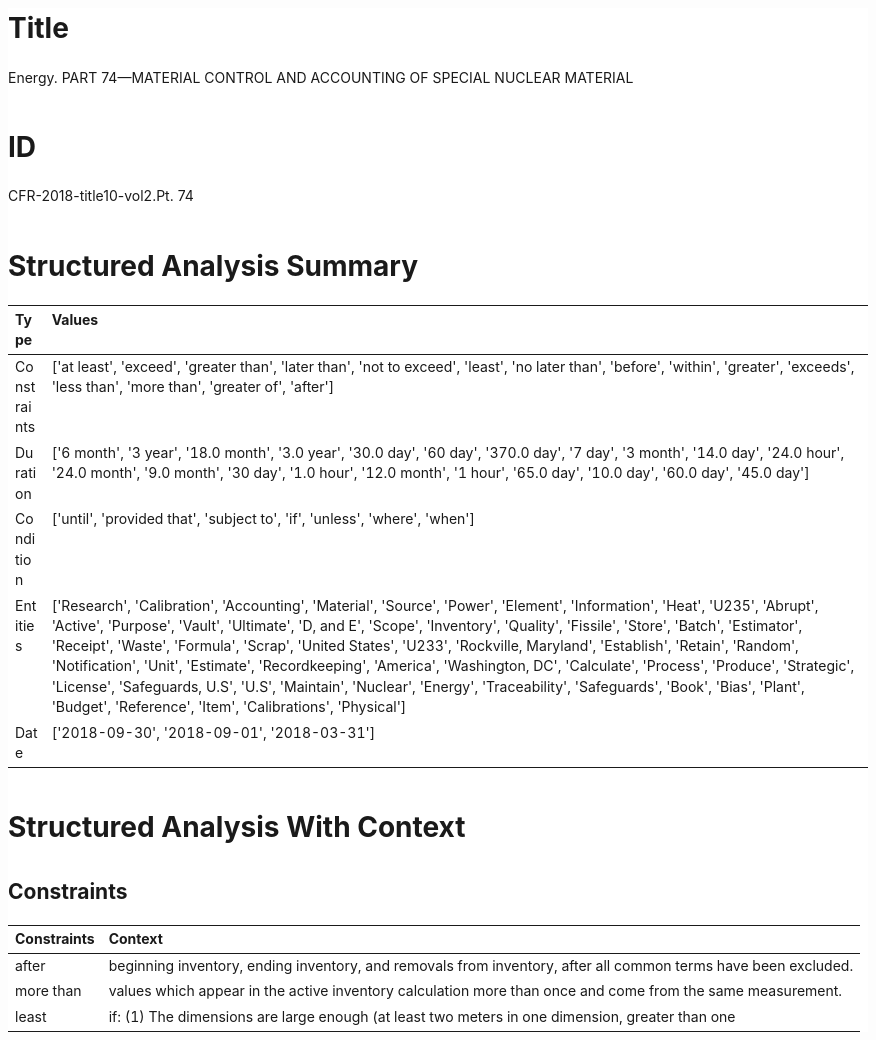 # Title

 Energy. PART 74—MATERIAL CONTROL AND ACCOUNTING OF SPECIAL NUCLEAR MATERIAL


# ID

 CFR-2018-title10-vol2.Pt. 74


# Structured Analysis Summary

| Type        | Values                                                                                                                                                                                                                                                                                                                                                                                                                                                                                                                                                                                                                                                                                                           |
|:------------|:-----------------------------------------------------------------------------------------------------------------------------------------------------------------------------------------------------------------------------------------------------------------------------------------------------------------------------------------------------------------------------------------------------------------------------------------------------------------------------------------------------------------------------------------------------------------------------------------------------------------------------------------------------------------------------------------------------------------|
| Constraints | ['at least', 'exceed', 'greater than', 'later than', 'not to exceed', 'least', 'no later than', 'before', 'within', 'greater', 'exceeds', 'less than', 'more than', 'greater of', 'after']                                                                                                                                                                                                                                                                                                                                                                                                                                                                                                                       |
| Duration    | ['6 month', '3 year', '18.0 month', '3.0 year', '30.0 day', '60 day', '370.0 day', '7 day', '3 month', '14.0 day', '24.0 hour', '24.0 month', '9.0 month', '30 day', '1.0 hour', '12.0 month', '1 hour', '65.0 day', '10.0 day', '60.0 day', '45.0 day']                                                                                                                                                                                                                                                                                                                                                                                                                                                         |
| Condition   | ['until', 'provided that', 'subject to', 'if', 'unless', 'where', 'when']                                                                                                                                                                                                                                                                                                                                                                                                                                                                                                                                                                                                                                        |
| Entities    | ['Research', 'Calibration', 'Accounting', 'Material', 'Source', 'Power', 'Element', 'Information', 'Heat', 'U235', 'Abrupt', 'Active', 'Purpose', 'Vault', 'Ultimate', 'D, and E', 'Scope', 'Inventory', 'Quality', 'Fissile', 'Store', 'Batch', 'Estimator', 'Receipt', 'Waste', 'Formula', 'Scrap', 'United States', 'U233', 'Rockville, Maryland', 'Establish', 'Retain', 'Random', 'Notification', 'Unit', 'Estimate', 'Recordkeeping', 'America', 'Washington, DC', 'Calculate', 'Process', 'Produce', 'Strategic', 'License', 'Safeguards, U.S', 'U.S', 'Maintain', 'Nuclear', 'Energy', 'Traceability', 'Safeguards', 'Book', 'Bias', 'Plant', 'Budget', 'Reference', 'Item', 'Calibrations', 'Physical'] |
| Date        | ['2018-09-30', '2018-09-01', '2018-03-31']                                                                                                                                                                                                                                                                                                                                                                                                                                                                                                                                                                                                                                                                       |


# Structured Analysis With Context

 


## Constraints

| Constraints   | Context                                                                                                                                      |
|:--------------|:---------------------------------------------------------------------------------------------------------------------------------------------|
| after         | beginning inventory, ending inventory, and removals from inventory, after  all common terms have been excluded.                              |
| more than     | values which appear in the active inventory calculation more than  once and come from the same measurement.                                  |
| least         | if: (1) The dimensions are large enough (at least two meters in one dimension, greater than one                                              |
